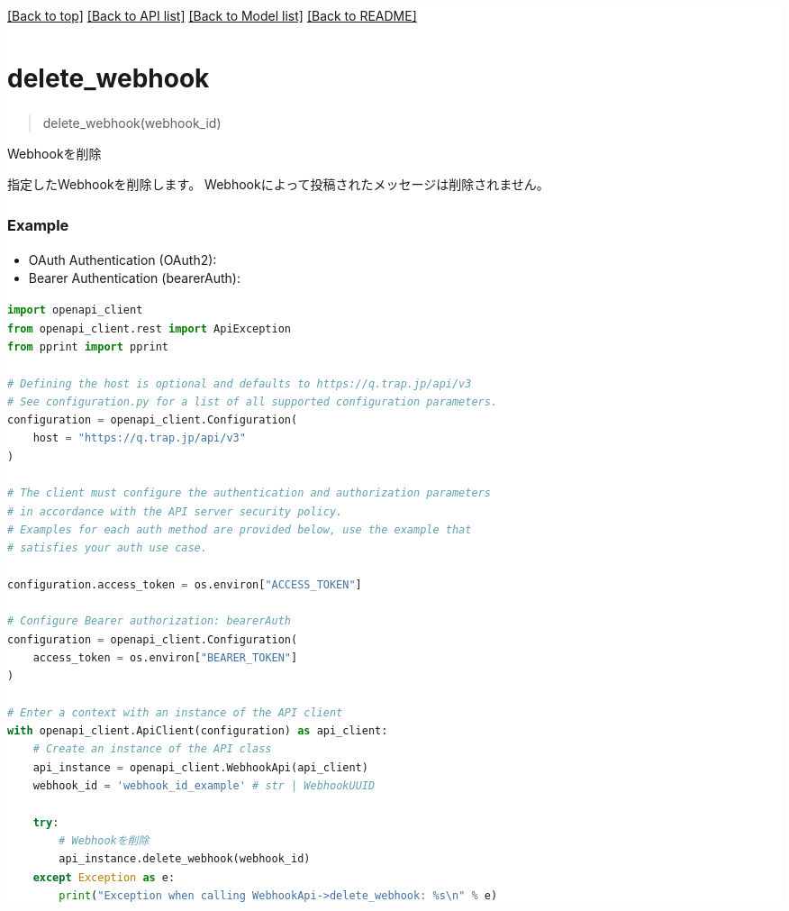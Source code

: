 [[Back to top]](#) [[Back to API list]](../README.md#documentation-for-api-endpoints) [[Back to Model list]](../README.md#documentation-for-models) [[Back to README]](../README.md)

# **delete_webhook**
> delete_webhook(webhook_id)

Webhookを削除

指定したWebhookを削除します。 Webhookによって投稿されたメッセージは削除されません。

### Example

* OAuth Authentication (OAuth2):
* Bearer Authentication (bearerAuth):

```python
import openapi_client
from openapi_client.rest import ApiException
from pprint import pprint

# Defining the host is optional and defaults to https://q.trap.jp/api/v3
# See configuration.py for a list of all supported configuration parameters.
configuration = openapi_client.Configuration(
    host = "https://q.trap.jp/api/v3"
)

# The client must configure the authentication and authorization parameters
# in accordance with the API server security policy.
# Examples for each auth method are provided below, use the example that
# satisfies your auth use case.

configuration.access_token = os.environ["ACCESS_TOKEN"]

# Configure Bearer authorization: bearerAuth
configuration = openapi_client.Configuration(
    access_token = os.environ["BEARER_TOKEN"]
)

# Enter a context with an instance of the API client
with openapi_client.ApiClient(configuration) as api_client:
    # Create an instance of the API class
    api_instance = openapi_client.WebhookApi(api_client)
    webhook_id = 'webhook_id_example' # str | WebhookUUID

    try:
        # Webhookを削除
        api_instance.delete_webhook(webhook_id)
    except Exception as e:
        print("Exception when calling WebhookApi->delete_webhook: %s\n" % e)
```


